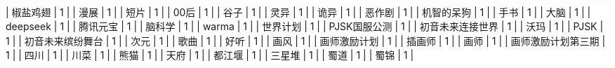 | 椒盐鸡翅 | 1 |
| 漫展 | 1 |
| 短片 | 1 |
| 00后 | 1 |
| 谷子 | 1 |
| 灵异 | 1 |
| 诡异 | 1 |
| 恶作剧 | 1 |
| 机智的呆狗 | 1 |
| 手书 | 1 |
| 大脑 | 1 |
| deepseek | 1 |
| 腾讯元宝 | 1 |
| 脑科学 | 1 |
| warma | 1 |
| 世界计划 | 1 |
| PJSK国服公测 | 1 |
| 初音未来连接世界 | 1 |
| 沃玛 | 1 |
| PJSK | 1 |
| 初音未来缤纷舞台 | 1 |
| 次元 | 1 |
| 歌曲 | 1 |
| 好听 | 1 |
| 画风 | 1 |
| 画师激励计划 | 1 |
| 插画师 | 1 |
| 画师 | 1 |
| 画师激励计划第三期 | 1 |
| 四川 | 1 |
| 川菜 | 1 |
| 熊猫 | 1 |
| 天府 | 1 |
| 都江堰 | 1 |
| 三星堆 | 1 |
| 蜀道 | 1 |
| 蜀锦 | 1 |